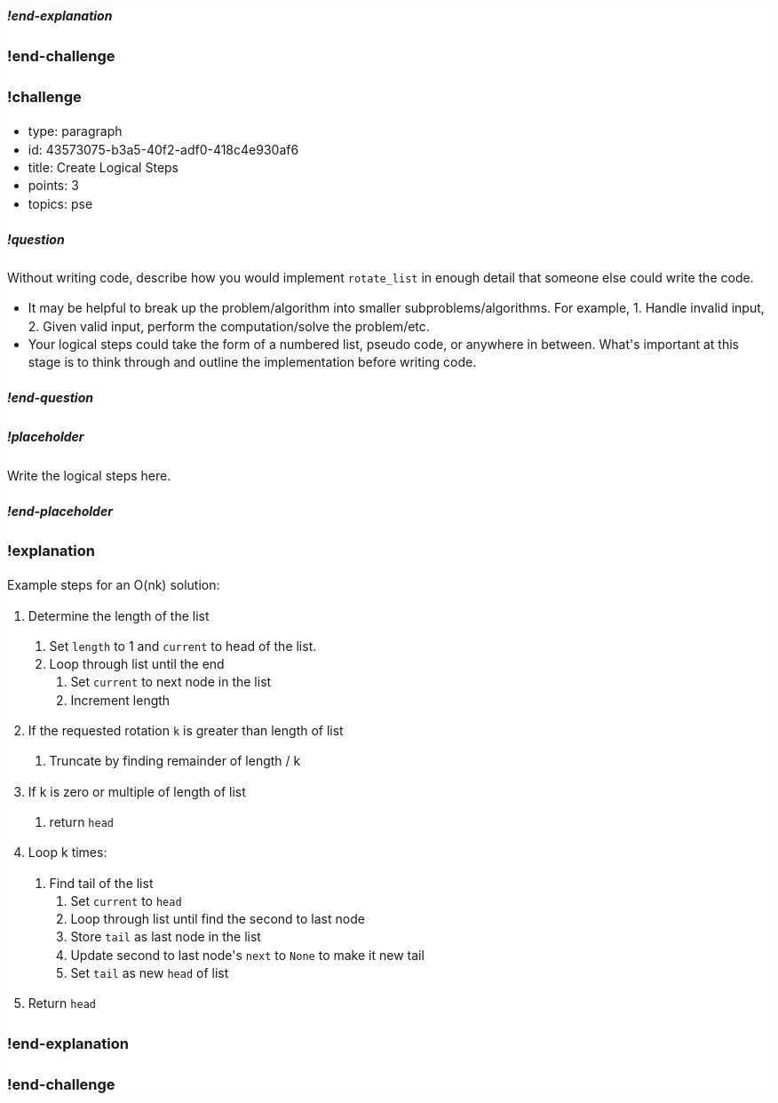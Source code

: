##### !end-explanation
### !end-challenge



### !challenge
* type: paragraph
* id: 43573075-b3a5-40f2-adf0-418c4e930af6
* title: Create Logical Steps
* points: 3
* topics: pse
##### !question

Without writing code, describe how you would implement `rotate_list` in enough detail that someone else could write the code. 

* It may be helpful to break up the problem/algorithm into smaller subproblems/algorithms. For example, 1. Handle invalid input, 2. Given valid input, perform the computation/solve the problem/etc.
* Your logical steps could take the form of a numbered list, pseudo code, or anywhere in between. What's important at this stage is to think through and outline the implementation before writing code.

##### !end-question

##### !placeholder

Write the logical steps here.

##### !end-placeholder

### !explanation

Example steps for an O(nk) solution:

1. Determine the length of the list
   1. Set `length` to 1 and `current` to head of the list.
   2. Loop through list until the end
      1. Set `current` to next node in the list
      2. Increment length

2. If the requested rotation `k` is greater than length of list
   1. Truncate by finding remainder of length / k
3. If k is zero or multiple of length of list
   1. return `head`
4. Loop k times:
   1. Find tail of the list
      1. Set `current` to `head`
      2. Loop through list until find the second to last node
      3. Store `tail` as last node in the list
      4. Update second to last node's `next` to `None` to make it new tail
      5. Set `tail` as new `head` of list
5. Return `head`

### !end-explanation

### !end-challenge


